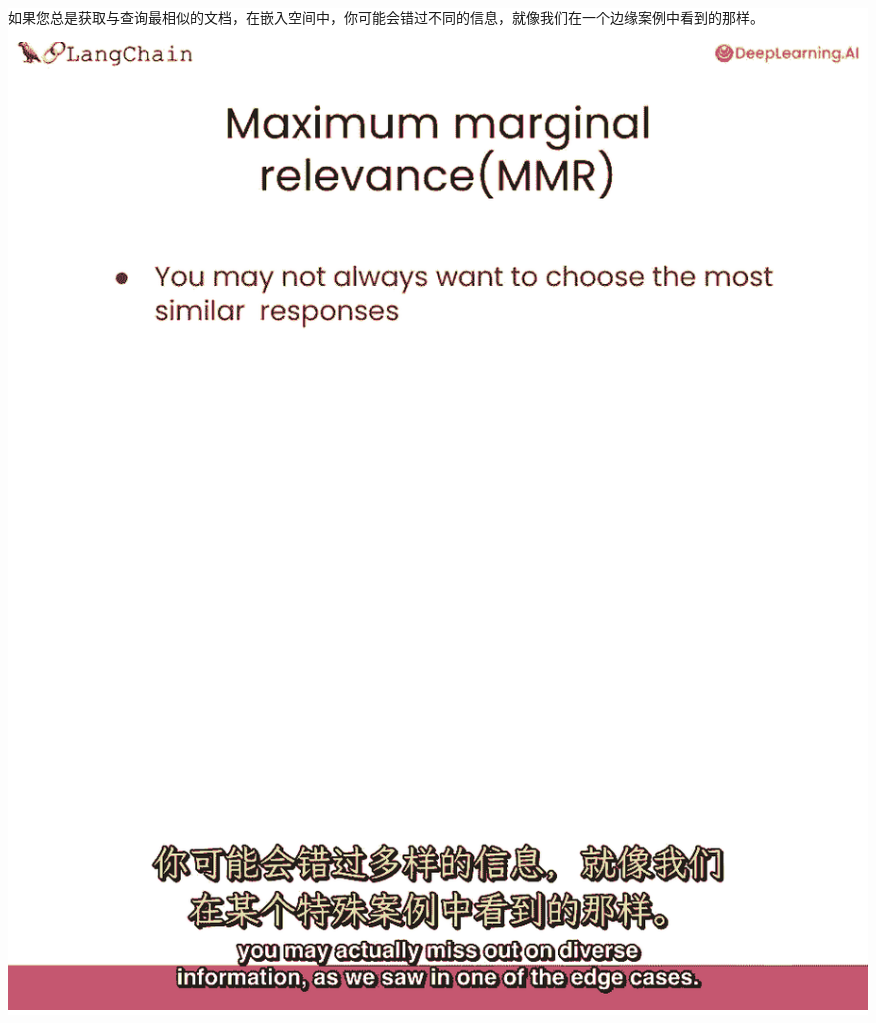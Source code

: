 如果您总是获取与查询最相似的文档，在嵌入空间中，你可能会错过不同的信息，就像我们在一个边缘案例中看到的那样。



![](img/d616ba48c25503a419d35bb2fb15cd3e_12.png)

